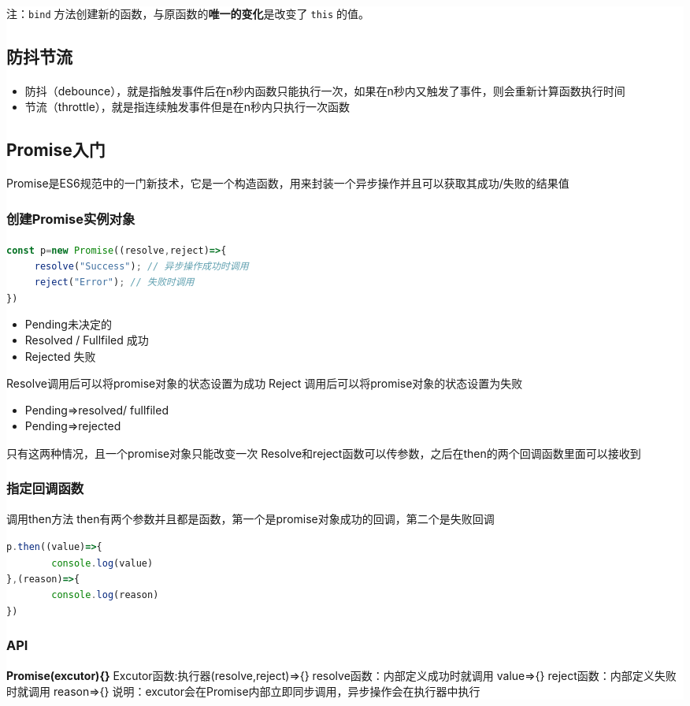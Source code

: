 注：`bind` 方法创建新的函数，与原函数的**唯一的变化**是改变了 `this` 的值。

## 防抖节流

- 防抖（debounce），就是指触发事件后在n秒内函数只能执行一次，如果在n秒内又触发了事件，则会重新计算函数执行时间
- 节流（throttle），就是指连续触发事件但是在n秒内只执行一次函数

## Promise入门

Promise是ES6规范中的一门新技术，它是一个构造函数，用来封装一个异步操作并且可以获取其成功/失败的结果值

### 创建Promise实例对象

```js
const p=new Promise((resolve,reject)=>{
     resolve("Success"); // 异步操作成功时调用
     reject("Error"); // 失败时调用
})
```



- Pending未决定的
- Resolved / Fullfiled 成功
- Rejected 失败

Resolve调用后可以将promise对象的状态设置为成功
Reject 调用后可以将promise对象的状态设置为失败

- Pending=>resolved/ fullfiled
- Pending=>rejected

只有这两种情况，且一个promise对象只能改变一次
Resolve和reject函数可以传参数，之后在then的两个回调函数里面可以接收到

### 指定回调函数

调用then方法
then有两个参数并且都是函数，第一个是promise对象成功的回调，第二个是失败回调

```js
p.then((value)=>{
        console.log(value)
},(reason)=>{
        console.log(reason)
})
```



### API

**Promise(excutor){}**
Excutor函数:执行器(resolve,reject)=>{}
resolve函数：内部定义成功时就调用 value=>{}
reject函数：内部定义失败时就调用 reason=>{}
说明：excutor会在Promise内部立即同步调用，异步操作会在执行器中执行
